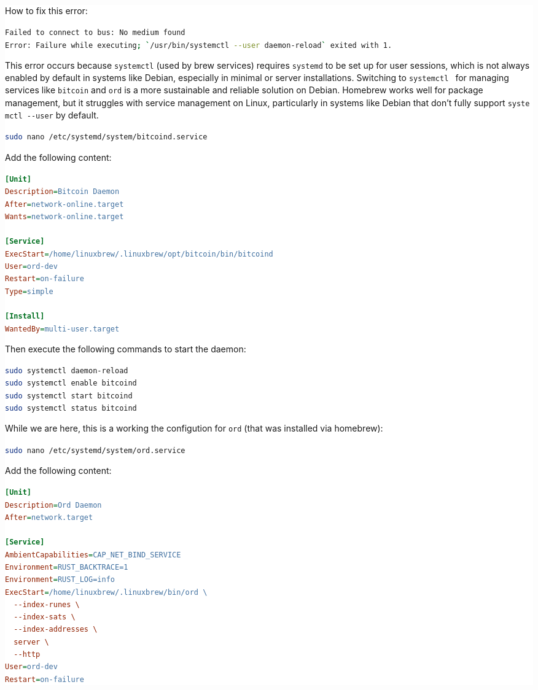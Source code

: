 How to fix this error:

```sh
Failed to connect to bus: No medium found
Error: Failure while executing; `/usr/bin/systemctl --user daemon-reload` exited with 1.
```

This error occurs because `systemctl` (used by brew services) requires `systemd` to be set up for user sessions, which is not always enabled by default in systems like Debian, especially in minimal or server installations. Switching to `systemctl ` for managing services like `bitcoin` and `ord` is a more sustainable and reliable solution on Debian. Homebrew works well for package management, but it struggles with service management on Linux, particularly in systems like Debian that don’t fully support `systemctl --user` by default.

```sh
sudo nano /etc/systemd/system/bitcoind.service
```

Add the following content:

```ini
[Unit]
Description=Bitcoin Daemon
After=network-online.target
Wants=network-online.target

[Service]
ExecStart=/home/linuxbrew/.linuxbrew/opt/bitcoin/bin/bitcoind
User=ord-dev
Restart=on-failure
Type=simple

[Install]
WantedBy=multi-user.target
```

Then execute the following commands to start the daemon:

```sh
sudo systemctl daemon-reload
sudo systemctl enable bitcoind
sudo systemctl start bitcoind
sudo systemctl status bitcoind
```

While we are here, this is a working the configution for `ord` (that was installed via homebrew):

```sh
sudo nano /etc/systemd/system/ord.service
```

Add the following content:

```ini
[Unit]
Description=Ord Daemon
After=network.target

[Service]
AmbientCapabilities=CAP_NET_BIND_SERVICE
Environment=RUST_BACKTRACE=1
Environment=RUST_LOG=info
ExecStart=/home/linuxbrew/.linuxbrew/bin/ord \
  --index-runes \
  --index-sats \
  --index-addresses \
  server \
  --http
User=ord-dev
Restart=on-failure

```